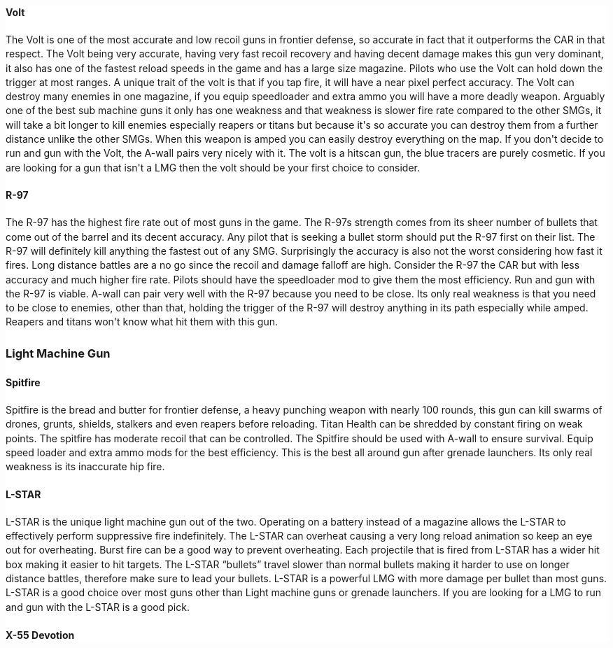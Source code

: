 #### Volt

The Volt is one of the most accurate and low recoil guns in frontier defense, so accurate in fact that it outperforms the CAR in that respect. The Volt being very accurate, having very fast recoil recovery and having decent damage makes this gun very dominant, it also has one of the fastest reload speeds in the game and has a large size magazine. Pilots who use the Volt can hold down the trigger at most ranges. A unique trait of the volt is that if you tap fire, it will have a near pixel perfect accuracy. The Volt can destroy many enemies in one magazine, if you equip speedloader and extra ammo you will have a more deadly weapon. Arguably one of the best sub machine guns it only has one weakness and that weakness is slower fire rate compared to the other SMGs, it will take a bit longer to kill enemies especially reapers or titans but because it's so accurate you can destroy them from a further distance unlike the other SMGs. When this weapon is amped you can easily destroy everything on the map. If you don't decide to run and gun with the Volt, the A-wall pairs very nicely with it. The volt is a hitscan gun, the blue tracers are purely cosmetic. If you are looking for a gun that isn't a LMG then the volt should be your first choice to consider.

#### R-97

The R-97 has the highest fire rate out of most guns in the game. The R-97s strength comes from its sheer number of bullets that come out of the barrel and its decent accuracy. Any pilot that is seeking a bullet storm should put the R-97 first on their list. The R-97 will definitely kill anything the fastest out of any SMG. Surprisingly the accuracy is also not the worst considering how fast it fires. Long distance battles are a no go since the recoil and damage falloff are high. Consider the R-97 the CAR but with less accuracy and much higher fire rate. Pilots should have the speedloader mod to give them the most efficiency. Run and gun with the R-97 is viable. A-wall can pair very well with the R-97 because you need to be close. Its only real weakness is that you need to be close to enemies, other than that, holding the trigger of the R-97 will destroy anything in its path especially while amped. Reapers and titans won't know what hit them with this gun.

### Light Machine Gun

#### Spitfire

Spitfire is the bread and butter for frontier defense, a heavy punching weapon with nearly 100 rounds, this gun can kill swarms of drones, grunts, shields, stalkers and even reapers before reloading. Titan Health can be shredded by constant firing on weak points. The spitfire has moderate recoil that can be controlled. The Spitfire should be used with A-wall to ensure survival. Equip speed loader and extra ammo mods for the best efficiency. This is the best all around gun after grenade launchers. Its only real weakness is its inaccurate hip fire.

#### L-STAR

L-STAR is the unique light machine gun out of the two. Operating on a battery instead of a magazine allows the L-STAR to effectively perform suppressive fire indefinitely. The L-STAR can overheat causing a very long reload animation so keep an eye out for overheating. Burst fire can be a good way to prevent overheating. Each projectile that is fired from L-STAR has a wider hit box making it easier to hit targets. The L-STAR “bullets” travel slower than normal bullets making it harder to use on longer distance battles, therefore make sure to lead your bullets. L-STAR is a powerful LMG with more damage per bullet than most guns. L-STAR is a good choice over most guns other than Light machine guns or grenade launchers. If you are looking for a LMG to run and gun with the L-STAR is a good pick. 

#### X-55 Devotion
